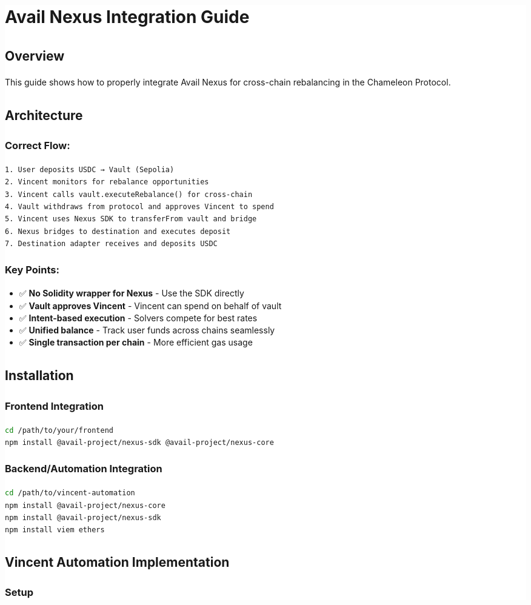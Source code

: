 # Avail Nexus Integration Guide

## Overview

This guide shows how to properly integrate Avail Nexus for cross-chain rebalancing in the Chameleon Protocol.

## Architecture

### Correct Flow:

```
1. User deposits USDC → Vault (Sepolia)
2. Vincent monitors for rebalance opportunities
3. Vincent calls vault.executeRebalance() for cross-chain
4. Vault withdraws from protocol and approves Vincent to spend
5. Vincent uses Nexus SDK to transferFrom vault and bridge
6. Nexus bridges to destination and executes deposit
7. Destination adapter receives and deposits USDC
```

### Key Points:

-   ✅ **No Solidity wrapper for Nexus** - Use the SDK directly
-   ✅ **Vault approves Vincent** - Vincent can spend on behalf of vault
-   ✅ **Intent-based execution** - Solvers compete for best rates
-   ✅ **Unified balance** - Track user funds across chains seamlessly
-   ✅ **Single transaction per chain** - More efficient gas usage

## Installation

### Frontend Integration

```bash
cd /path/to/your/frontend
npm install @avail-project/nexus-sdk @avail-project/nexus-core
```

### Backend/Automation Integration

```bash
cd /path/to/vincent-automation
npm install @avail-project/nexus-core
npm install @avail-project/nexus-sdk
npm install viem ethers
```

## Vincent Automation Implementation

### Setup
